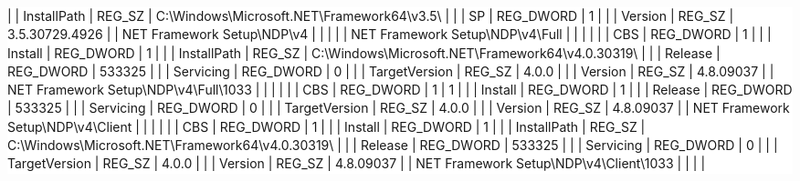 |                                                                           | InstallPath                       | REG_SZ    | C:\Windows\Microsoft.NET\Framework64\v3.5\                                     |
|                                                                           | SP                                | REG_DWORD | 1                                                                              |
|                                                                           | Version                           | REG_SZ    | 3.5.30729.4926                                                                 |
| NET Framework Setup\NDP\v4                                                |                                   |           |                                                                                |
| NET Framework Setup\NDP\v4\Full                                           |                                   |           |                                                                                |
|                                                                           | CBS                               | REG_DWORD | 1                                                                              |
|                                                                           | Install                           | REG_DWORD | 1                                                                              |
|                                                                           | InstallPath                       | REG_SZ    | C:\Windows\Microsoft.NET\Framework64\v4.0.30319\                               |
|                                                                           | Release                           | REG_DWORD | 533325                                                                         |
|                                                                           | Servicing                         | REG_DWORD | 0                                                                              |
|                                                                           | TargetVersion                     | REG_SZ    | 4.0.0                                                                          |
|                                                                           | Version                           | REG_SZ    | 4.8.09037                                                                      |
| NET Framework Setup\NDP\v4\Full\1033                                      |                                   |           |                                                                                |
|                                                                           | CBS                               | REG_DWORD | 1                                                                              | 1 |
|                                                                           | Install                           | REG_DWORD | 1                                                                              |
|                                                                           | Release                           | REG_DWORD | 533325                                                                         |
|                                                                           | Servicing                         | REG_DWORD | 0                                                                              |
|                                                                           | TargetVersion                     | REG_SZ    | 4.0.0                                                                          |
|                                                                           | Version                           | REG_SZ    | 4.8.09037                                                                      |
| NET Framework Setup\NDP\v4\Client                                         |                                   |           |                                                                                |
|                                                                           | CBS                               | REG_DWORD | 1                                                                              |
|                                                                           | Install                           | REG_DWORD | 1                                                                              |
|                                                                           | InstallPath                       | REG_SZ    | C:\Windows\Microsoft.NET\Framework64\v4.0.30319\                               |
|                                                                           | Release                           | REG_DWORD | 533325                                                                         |
|                                                                           | Servicing                         | REG_DWORD | 0                                                                              |
|                                                                           | TargetVersion                     | REG_SZ    | 4.0.0                                                                          |
|                                                                           | Version                           | REG_SZ    | 4.8.09037                                                                      |
| NET Framework Setup\NDP\v4\Client\1033                                    |                                   |           |                                                                                |